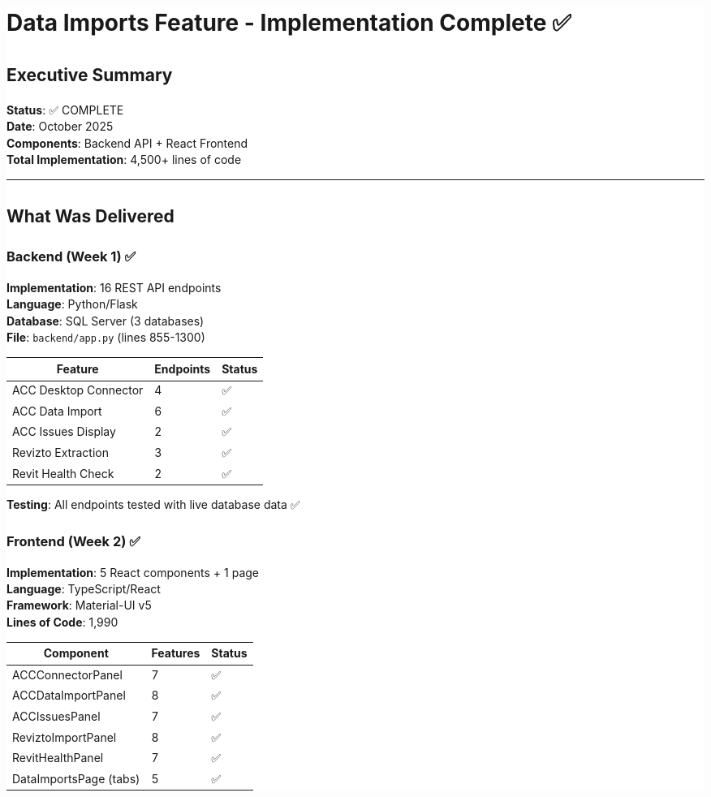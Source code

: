 # Data Imports Feature - Implementation Complete ✅

## Executive Summary

**Status**: ✅ COMPLETE  
**Date**: October 2025  
**Components**: Backend API + React Frontend  
**Total Implementation**: 4,500+ lines of code

---

## What Was Delivered

### Backend (Week 1) ✅

**Implementation**: 16 REST API endpoints  
**Language**: Python/Flask  
**Database**: SQL Server (3 databases)  
**File**: `backend/app.py` (lines 855-1300)

| Feature                  | Endpoints | Status |
|--------------------------|-----------|--------|
| ACC Desktop Connector    | 4         | ✅     |
| ACC Data Import          | 6         | ✅     |
| ACC Issues Display       | 2         | ✅     |
| Revizto Extraction       | 3         | ✅     |
| Revit Health Check       | 2         | ✅     |

**Testing**: All endpoints tested with live database data ✅

### Frontend (Week 2) ✅

**Implementation**: 5 React components + 1 page  
**Language**: TypeScript/React  
**Framework**: Material-UI v5  
**Lines of Code**: 1,990

| Component                | Features | Status |
|--------------------------|----------|--------|
| ACCConnectorPanel        | 7        | ✅     |
| ACCDataImportPanel       | 8        | ✅     |
| ACCIssuesPanel           | 7        | ✅     |
| ReviztoImportPanel       | 8        | ✅     |
| RevitHealthPanel         | 7        | ✅     |
| DataImportsPage (tabs)   | 5        | ✅     |
